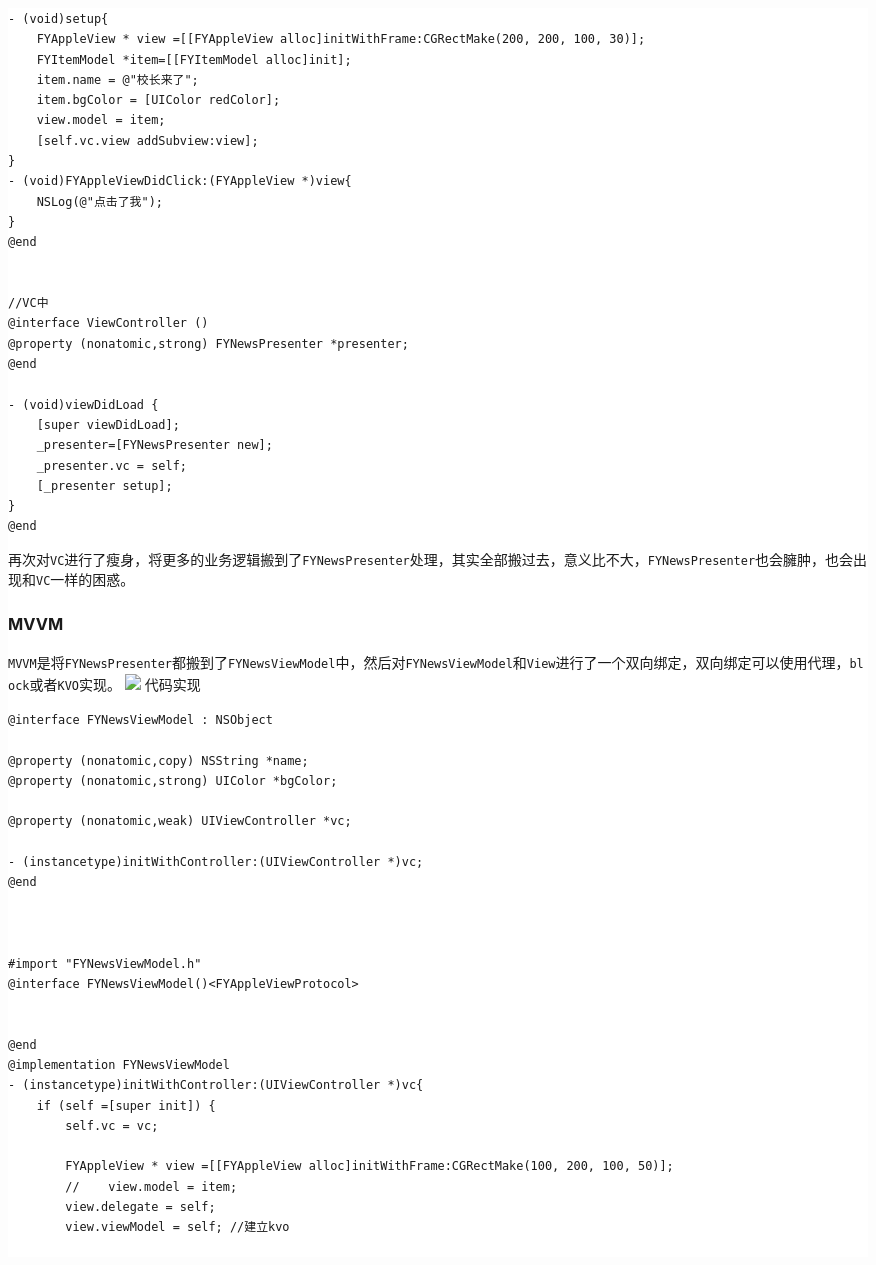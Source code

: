 ```
- (void)setup{
	FYAppleView * view =[[FYAppleView alloc]initWithFrame:CGRectMake(200, 200, 100, 30)];
	FYItemModel *item=[[FYItemModel alloc]init];
	item.name = @"校长来了";
	item.bgColor = [UIColor redColor];
	view.model = item;
	[self.vc.view addSubview:view];
}
- (void)FYAppleViewDidClick:(FYAppleView *)view{
	NSLog(@"点击了我");
}
@end


//VC中
@interface ViewController ()
@property (nonatomic,strong) FYNewsPresenter *presenter;
@end

- (void)viewDidLoad {
    [super viewDidLoad];
	_presenter=[FYNewsPresenter new];
	_presenter.vc = self;
	[_presenter setup];
}
@end
```
再次对`VC`进行了瘦身，将更多的业务逻辑搬到了`FYNewsPresenter`处理，其实全部搬过去，意义比不大，`FYNewsPresenter`也会臃肿，也会出现和`VC`一样的困惑。

###  MVVM
`MVVM`是将`FYNewsPresenter`都搬到了`FYNewsViewModel`中，然后对`FYNewsViewModel`和`View`进行了一个双向绑定，双向绑定可以使用代理，`block`或者`KVO`实现。
![](https://user-gold-cdn.xitu.io/2019/8/6/16c6603450d271bb?w=642&h=237&f=png&s=13181)
代码实现

```
@interface FYNewsViewModel : NSObject

@property (nonatomic,copy) NSString *name;
@property (nonatomic,strong) UIColor *bgColor;

@property (nonatomic,weak) UIViewController *vc;

- (instancetype)initWithController:(UIViewController *)vc;
@end



#import "FYNewsViewModel.h"
@interface FYNewsViewModel()<FYAppleViewProtocol>


@end
@implementation FYNewsViewModel
- (instancetype)initWithController:(UIViewController *)vc{
    if (self =[super init]) {
        self.vc = vc;
        
        FYAppleView * view =[[FYAppleView alloc]initWithFrame:CGRectMake(100, 200, 100, 50)];
        //    view.model = item;
        view.delegate = self;
        view.viewModel = self; //建立kvo
        
```